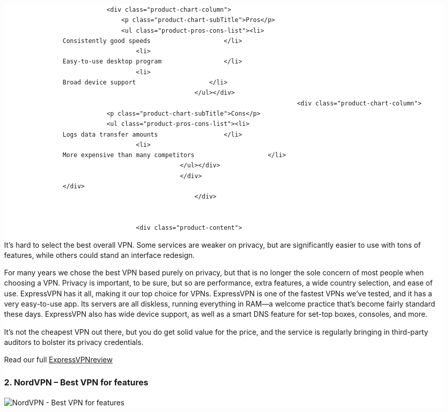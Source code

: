 								<div class="product-chart-column">
									<p class="product-chart-subTitle">Pros</p>
									<ul class="product-pros-cons-list"><li> 
					Consistently good speeds					</li> 
										<li> 
					Easy-to-use desktop program					</li> 
										<li> 
					Broad device support					</li> 
														</ul></div>
																					<div class="product-chart-column">
								<p class="product-chart-subTitle">Cons</p>
								<ul class="product-pros-cons-list"><li> 
					Logs data transfer amounts					</li> 
										<li> 
					More expensive than many competitors					</li> 
													</ul></div>
													</div>
					</div>
														</div>
						
				
										<div class="product-content">
						
<p>It&rsquo;s hard to select the best overall VPN. Some services are weaker on privacy, but are significantly easier to use with tons of features, while others could stand an interface redesign.</p>

<p>For many years we chose the best VPN based purely on privacy, but that is no longer the sole concern of most people when choosing a VPN. Privacy is important, to be sure, but so are performance, extra features, a wide country selection, and ease of use. ExpressVPN has it all, making it our top choice for VPNs. ExpressVPN is one of the fastest VPNs we&rsquo;ve tested, and it has a very easy-to-use app. Its servers are all diskless, running everything in RAM&mdash;a welcome practice that&rsquo;s become fairly standard these days. ExpressVPN also has wide device support, as well as a smart DNS feature for set-top boxes, consoles, and more. </p>

<p>It&rsquo;s not the cheapest VPN out there, but you do get solid value for the price, and the service is regularly bringing in third-party auditors to bolster its privacy credentials.</p>
						</div>
											Read our full 
					<a class="product-chart-item__review-link" href="https://www.pcworld.com/article/395012/expressvpn-review-2.html" target="_blank">ExpressVPNreview </a>
								</div>
						<div class="product-chart-separator"></div>
			<div class="wp-block-product-chart-item product-chart-item">
									<div class="product-chart-item__title-wrapper">
						<h3 class="product-chart-item__title-wrapper--title product-chart-title " id="2-nordvpn-best-vpn-for-features">
							2.  NordVPN &ndash; Best VPN for features						</h3>
					</div>
													<div class="large-pro-cons-product-chart-section">
											<div class="product-chart-item__image-outer-wrapper
							product-chart-item__image-outer-wrapper--large">
							<div class="product-chart-item__image-wrapper">
								<img alt="NordVPN - Best VPN for features" class="product-chart-item__image" height="675" src="https://b2c-contenthub.com/wp-content/uploads/2021/09/nordvpnlogo.jpg?quality=50&amp;strip=all" width="1200" /></div>
						</div>
															<div class="product-chart-body">
						<div class="product-chart-columns">
							